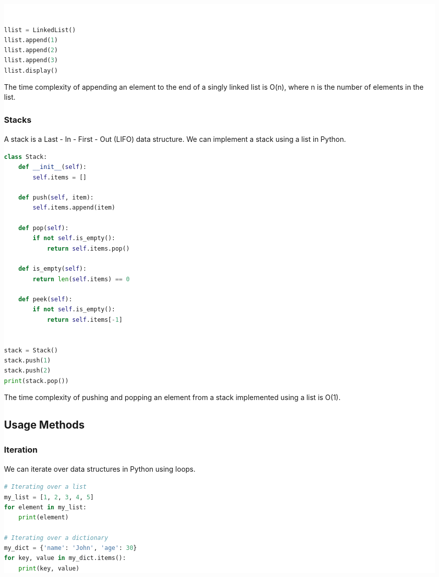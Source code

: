 ```python


llist = LinkedList()
llist.append(1)
llist.append(2)
llist.append(3)
llist.display()
```
The time complexity of appending an element to the end of a singly linked list is O(n), where n is the number of elements in the list.

### Stacks
A stack is a Last - In - First - Out (LIFO) data structure. We can implement a stack using a list in Python.
```python
class Stack:
    def __init__(self):
        self.items = []

    def push(self, item):
        self.items.append(item)

    def pop(self):
        if not self.is_empty():
            return self.items.pop()

    def is_empty(self):
        return len(self.items) == 0

    def peek(self):
        if not self.is_empty():
            return self.items[-1]


stack = Stack()
stack.push(1)
stack.push(2)
print(stack.pop())
```
The time complexity of pushing and popping an element from a stack implemented using a list is O(1).

## Usage Methods
### Iteration
We can iterate over data structures in Python using loops.
```python
# Iterating over a list
my_list = [1, 2, 3, 4, 5]
for element in my_list:
    print(element)

# Iterating over a dictionary
my_dict = {'name': 'John', 'age': 30}
for key, value in my_dict.items():
    print(key, value)
```
